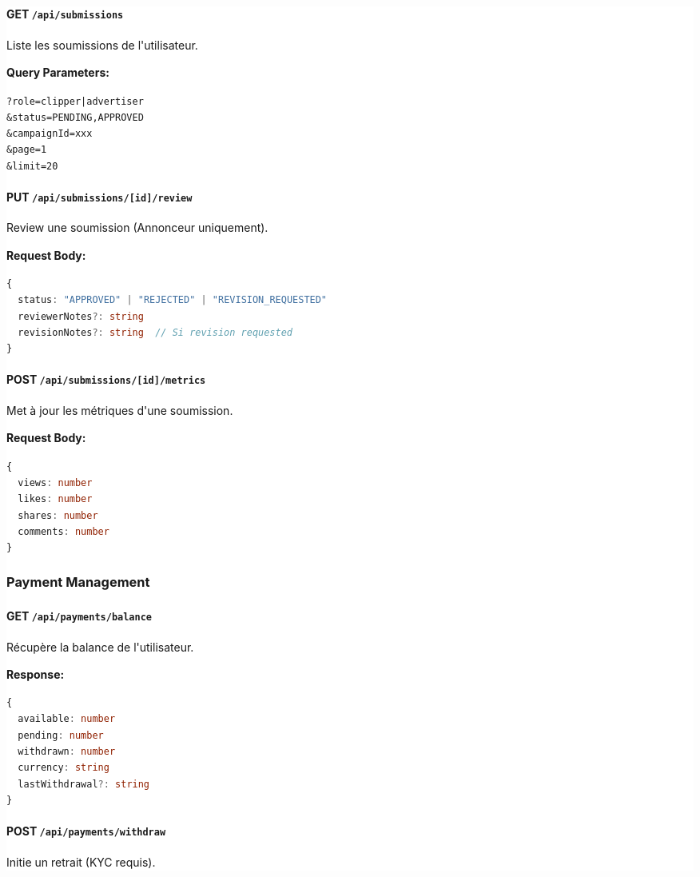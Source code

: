 #### GET `/api/submissions`
Liste les soumissions de l'utilisateur.

**Query Parameters:**
```
?role=clipper|advertiser
&status=PENDING,APPROVED
&campaignId=xxx
&page=1
&limit=20
```

#### PUT `/api/submissions/[id]/review`
Review une soumission (Annonceur uniquement).

**Request Body:**
```typescript
{
  status: "APPROVED" | "REJECTED" | "REVISION_REQUESTED"
  reviewerNotes?: string
  revisionNotes?: string  // Si revision requested
}
```

#### POST `/api/submissions/[id]/metrics`
Met à jour les métriques d'une soumission.

**Request Body:**
```typescript
{
  views: number
  likes: number
  shares: number
  comments: number
}
```

### Payment Management

#### GET `/api/payments/balance`
Récupère la balance de l'utilisateur.

**Response:**
```typescript
{
  available: number
  pending: number
  withdrawn: number
  currency: string
  lastWithdrawal?: string
}
```

#### POST `/api/payments/withdraw`
Initie un retrait (KYC requis).
